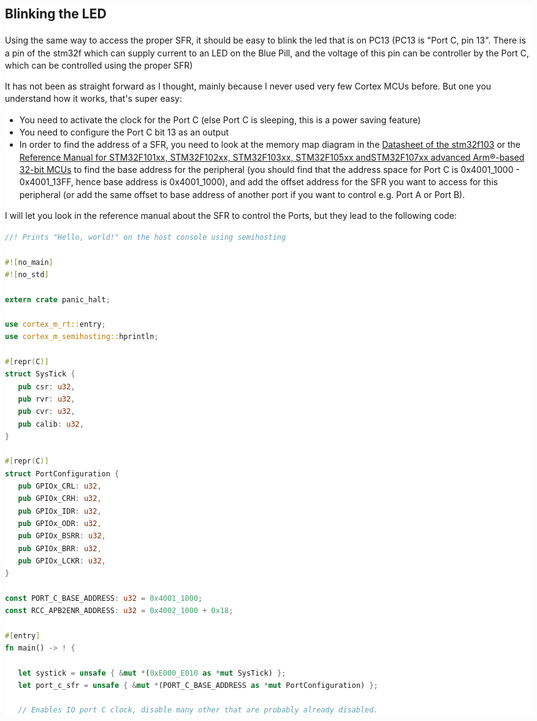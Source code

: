 ## Blinking the LED

Using the same way to access the proper SFR, it should be easy to blink the led that is on PC13 (PC13 is "Port C, pin 13". There is a pin of the stm32f which can supply current to an LED on the Blue Pill, and the voltage of this pin can be controller by the Port C, which can be controlled using the proper SFR)

It has not been as straight forward as I thought, mainly because I never used very few Cortex MCUs before. But one you understand how it works, that's super easy:
 * You need to activate the clock for the Port C (else Port C is sleeping, this is a power saving feature)
 * You need to configure the Port C bit 13 as an output
 * In order to find the address of a SFR, you need to look at the memory map diagram in the [Datasheet of the stm32f103](file:///C:/Users/Fabien/AppData/Local/Temp/cd00161566-1.pdf) or the [Reference Manual for STM32F101xx, STM32F102xx, STM32F103xx, STM32F105xx andSTM32F107xx advanced Arm®-based 32-bit MCUs](https://www.st.com/content/ccc/resource/technical/document/reference_manual/59/b9/ba/7f/11/af/43/d5/CD00171190.pdf/files/CD00171190.pdf/jcr:content/translations/en.CD00171190.pdf) to find the base address for the peripheral (you should find that the address space for Port C is 0x4001_1000 - 0x4001_13FF, hence base address is 0x4001_1000), and add the offset address for the SFR you want to access for this peripheral (or add the same offset to base address of another port if you want to control e.g. Port A or Port B).

 I will let you look in the reference manual about the SFR to control the Ports, but they lead to the following code:
 ```rust
 //! Prints "Hello, world!" on the host console using semihosting

#![no_main]
#![no_std]

extern crate panic_halt;

use cortex_m_rt::entry;
use cortex_m_semihosting::hprintln;

#[repr(C)]
struct SysTick {
    pub csr: u32,
    pub rvr: u32,
    pub cvr: u32,
    pub calib: u32,
}

#[repr(C)]
struct PortConfiguration {
    pub GPIOx_CRL: u32,
    pub GPIOx_CRH: u32,
    pub GPIOx_IDR: u32,
    pub GPIOx_ODR: u32,
    pub GPIOx_BSRR: u32,
    pub GPIOx_BRR: u32,
    pub GPIOx_LCKR: u32,
}

const PORT_C_BASE_ADDRESS: u32 = 0x4001_1000;
const RCC_APB2ENR_ADDRESS: u32 = 0x4002_1000 + 0x18;

#[entry]
fn main() -> ! {

    let systick = unsafe { &mut *(0xE000_E010 as *mut SysTick) };
    let port_c_sfr = unsafe { &mut *(PORT_C_BASE_ADDRESS as *mut PortConfiguration) };

    // Enables IO port C clock, disable many other that are probably already disabled.
 ```